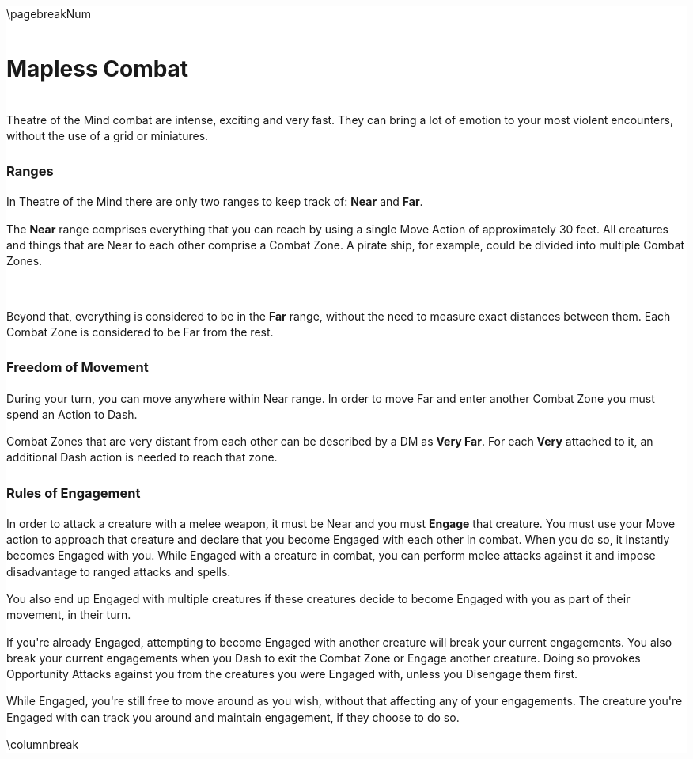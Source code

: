 \pagebreakNum

# Mapless Combat

---

Theatre of the Mind combat are intense, exciting and very fast. They can bring a lot of emotion to your most violent encounters, without the use of a grid or miniatures.

### Ranges

In Theatre of the Mind there are only two ranges to keep track of: **Near** and **Far**.

The **Near** range comprises everything that you can reach by using a single Move Action of approximately 30 feet. All creatures and things that are Near to each other comprise a Combat Zone. A pirate ship, for example, could be divided into multiple Combat Zones.

<img src='https://www.gmbinder.com/images/H5DlFyo.png' class='image-location-top-right-bottom-left' style="width:400px;z-index:-2;margin-left:-50px;margin-top:-00px">

Beyond that, everything is considered to be in the **Far** range, without the need to measure exact distances between them. Each Combat Zone is considered to be Far from the rest.

### Freedom of Movement

During your turn, you can move anywhere within Near range. In order to move Far and enter another Combat Zone you must spend an Action to Dash.

Combat Zones that are very distant from each other can be described by a DM as **Very Far**. For each **Very** attached to it, an additional Dash action is needed to reach that zone.

### Rules of Engagement

In order to attack a creature with a melee weapon, it must be Near and you must **Engage** that creature. You must use your Move action to approach that creature and declare that you become Engaged with each other in combat. When you do so, it instantly becomes Engaged with you. While Engaged with a creature in combat, you can perform melee attacks against it and impose disadvantage to ranged attacks and spells.

You also end up Engaged with multiple creatures if these creatures decide to become Engaged with you as part of their movement, in their turn.

If you're already Engaged, attempting to become Engaged with another creature will break your current engagements. You also break your current engagements when you Dash to exit the Combat Zone or Engage another creature. Doing so provokes Opportunity Attacks against you from the creatures you were Engaged with, unless you Disengage them first.

While Engaged, you're still free to move around as you wish, without that affecting any of your engagements. The creature you're Engaged with can track you around and maintain engagement, if they choose to do so.

\columnbreak

